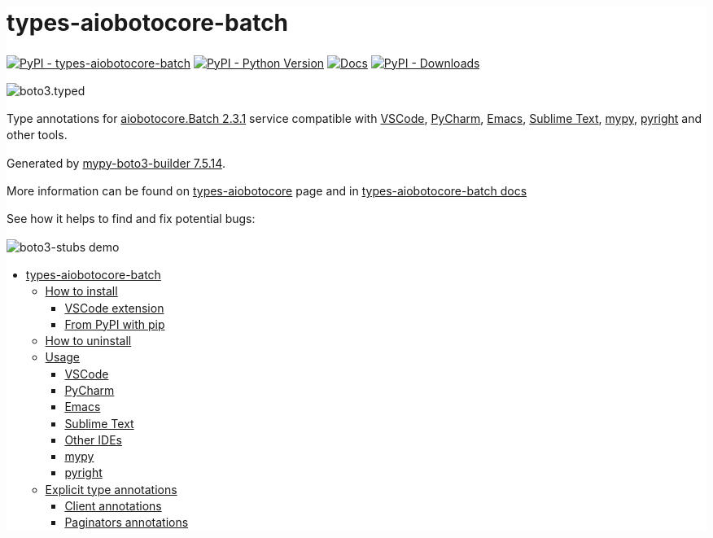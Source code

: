 <a id="types-aiobotocore-batch"></a>

# types-aiobotocore-batch

[![PyPI - types-aiobotocore-batch](https://img.shields.io/pypi/v/types-aiobotocore-batch.svg?color=blue)](https://pypi.org/project/types-aiobotocore-batch)
[![PyPI - Python Version](https://img.shields.io/pypi/pyversions/types-aiobotocore-batch.svg?color=blue)](https://pypi.org/project/types-aiobotocore-batch)
[![Docs](https://img.shields.io/readthedocs/mypy-boto3-builder.svg?color=blue)](https://mypy-boto3-builder.readthedocs.io/)
[![PyPI - Downloads](https://img.shields.io/pypi/dm/types-aiobotocore-batch?color=blue)](https://pypistats.org/packages/types-aiobotocore-batch)

![boto3.typed](https://github.com/youtype/mypy_boto3_builder/raw/main/logo.png)

Type annotations for
[aiobotocore.Batch 2.3.1](https://boto3.amazonaws.com/v1/documentation/api/latest/reference/services/batch.html#Batch)
service compatible with [VSCode](https://code.visualstudio.com/),
[PyCharm](https://www.jetbrains.com/pycharm/),
[Emacs](https://www.gnu.org/software/emacs/),
[Sublime Text](https://www.sublimetext.com/),
[mypy](https://github.com/python/mypy),
[pyright](https://github.com/microsoft/pyright) and other tools.

Generated by
[mypy-boto3-builder 7.5.14](https://github.com/youtype/mypy_boto3_builder).

More information can be found on
[types-aiobotocore](https://pypi.org/project/types-aiobotocore/) page and in
[types-aiobotocore-batch docs](https://youtype.github.io/types_aiobotocore_docs/types_aiobotocore_batch/)

See how it helps to find and fix potential bugs:

![boto3-stubs demo](https://github.com/youtype/mypy_boto3_builder/raw/main/demo.gif)

- [types-aiobotocore-batch](#types-aiobotocore-batch)
  - [How to install](#how-to-install)
    - [VSCode extension](#vscode-extension)
    - [From PyPI with pip](#from-pypi-with-pip)
  - [How to uninstall](#how-to-uninstall)
  - [Usage](#usage)
    - [VSCode](#vscode)
    - [PyCharm](#pycharm)
    - [Emacs](#emacs)
    - [Sublime Text](#sublime-text)
    - [Other IDEs](#other-ides)
    - [mypy](#mypy)
    - [pyright](#pyright)
  - [Explicit type annotations](#explicit-type-annotations)
    - [Client annotations](#client-annotations)
    - [Paginators annotations](#paginators-annotations)
